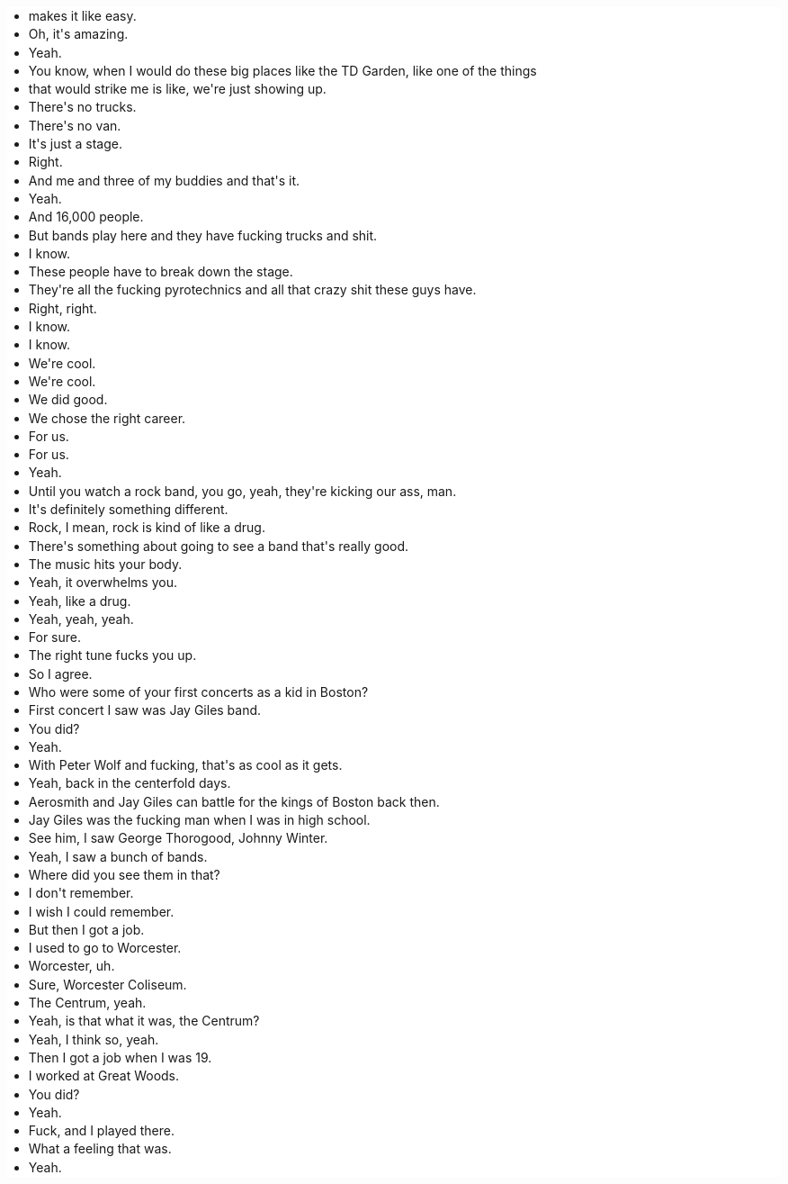 *  makes it like easy.
*  Oh, it's amazing.
*  Yeah.
*  You know, when I would do these big places like the TD Garden, like one of the things
*  that would strike me is like, we're just showing up.
*  There's no trucks.
*  There's no van.
*  It's just a stage.
*  Right.
*  And me and three of my buddies and that's it.
*  Yeah.
*  And 16,000 people.
*  But bands play here and they have fucking trucks and shit.
*  I know.
*  These people have to break down the stage.
*  They're all the fucking pyrotechnics and all that crazy shit these guys have.
*  Right, right.
*  I know.
*  I know.
*  We're cool.
*  We're cool.
*  We did good.
*  We chose the right career.
*  For us.
*  For us.
*  Yeah.
*  Until you watch a rock band, you go, yeah, they're kicking our ass, man.
*  It's definitely something different.
*  Rock, I mean, rock is kind of like a drug.
*  There's something about going to see a band that's really good.
*  The music hits your body.
*  Yeah, it overwhelms you.
*  Yeah, like a drug.
*  Yeah, yeah, yeah.
*  For sure.
*  The right tune fucks you up.
*  So I agree.
*  Who were some of your first concerts as a kid in Boston?
*  First concert I saw was Jay Giles band.
*  You did?
*  Yeah.
*  With Peter Wolf and fucking, that's as cool as it gets.
*  Yeah, back in the centerfold days.
*  Aerosmith and Jay Giles can battle for the kings of Boston back then.
*  Jay Giles was the fucking man when I was in high school.
*  See him, I saw George Thorogood, Johnny Winter.
*  Yeah, I saw a bunch of bands.
*  Where did you see them in that?
*  I don't remember.
*  I wish I could remember.
*  But then I got a job.
*  I used to go to Worcester.
*  Worcester, uh.
*  Sure, Worcester Coliseum.
*  The Centrum, yeah.
*  Yeah, is that what it was, the Centrum?
*  Yeah, I think so, yeah.
*  Then I got a job when I was 19.
*  I worked at Great Woods.
*  You did?
*  Yeah.
*  Fuck, and I played there.
*  What a feeling that was.
*  Yeah.
